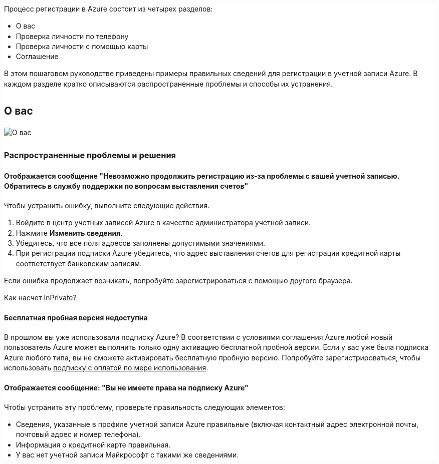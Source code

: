 Процесс регистрации в Azure состоит из четырех разделов:

- О вас
- Проверка личности по телефону
- Проверка личности с помощью карты
- Соглашение

В этом пошаговом руководстве приведены примеры правильных сведений для регистрации в учетной записи Azure. В каждом разделе кратко описываются распространенные проблемы и способы их устранения.

## <a name="about-you"></a>О вас

![О вас](./media/troubleshoot-azure-sign-up/1.png)
 
### <a name="common-issues-and-solutions"></a>Распространенные проблемы и решения

#### <a name="you-see-the-message-we-cannot-proceed-with-sign-up-due-to-an-issue-with-your-account-please-contact-billing-support"></a>Отображается сообщение "Невозможно продолжить регистрацию из-за проблемы с вашей учетной записью. Обратитесь в службу поддержки по вопросам выставления счетов"

Чтобы устранить ошибку, выполните следующие действия.

1.  Войдите в [центр учетных записей Azure](https://account.azure.com/Profile) в качестве администратора учетной записи.
1.  Нажмите **Изменить сведения**.
1.  Убедитесь, что все поля адресов заполнены допустимыми значениями.
1.  При регистрации подписки Azure убедитесь, что адрес выставления счетов для регистрации кредитной карты соответствует банковским записям.

Если ошибка продолжает возникать, попробуйте зарегистрироваться с помощью другого браузера.

Как насчет InPrivate?

#### <a name="free-trial-is-not-available"></a>Бесплатная пробная версия недоступна

В прошлом вы уже использовали подписку Azure? В соответствии с условиями соглашения Azure любой новый пользователь Azure может выполнить только одну активацию бесплатной пробной версии. Если у вас уже была подписка Azure любого типа, вы не сможете активировать бесплатную пробную версию. Попробуйте зарегистрироваться, чтобы использовать [подписку с оплатой по мере использования](https://azure.microsoft.com/offers/ms-azr-0003p/).

#### <a name="you-see-the-message-you-are-not-eligible-for-an-azure-subscription"></a>Отображается сообщение: "Вы не имеете права на подписку Azure"

Чтобы устранить эту проблему, проверьте правильность следующих элементов:

- Сведения, указанные в профиле учетной записи Azure правильные (включая контактный адрес электронной почты, почтовый адрес и номер телефона).
- Информация о кредитной карте правильная.
- У вас нет учетной записи Майкрософт с такими же сведениями.
